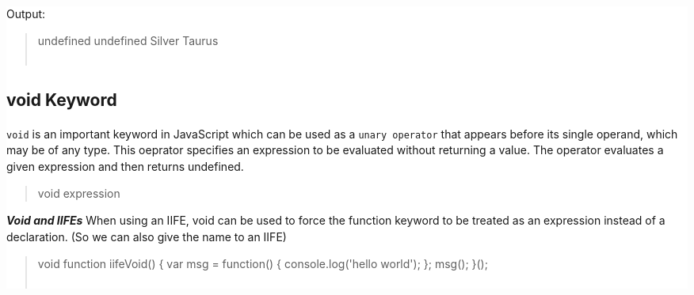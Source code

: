 Output:
> undefined undefined
Silver Taurus
<br><br>


## void Keyword
`void` is an important keyword in JavaScript which can be used as a `unary operator` that appears before its single operand, which may be of any type. This oeprator specifies an expression to be evaluated without returning a value. The operator evaluates a given expression and then returns undefined.
> void expression


***Void and IIFEs***
When using an IIFE, void can be used to force the function keyword to be treated as an expression instead of a declaration. (So we can also give the name to an IIFE)
> void function iifeVoid() {
    var msg = function() { console.log('hello world'); };
    msg();
}();
<br><br>
